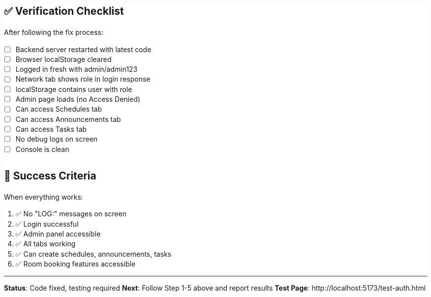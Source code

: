 ## ✅ Verification Checklist

After following the fix process:

- [ ] Backend server restarted with latest code
- [ ] Browser localStorage cleared
- [ ] Logged in fresh with admin/admin123
- [ ] Network tab shows role in login response
- [ ] localStorage contains user with role
- [ ] Admin page loads (no Access Denied)
- [ ] Can access Schedules tab
- [ ] Can access Announcements tab
- [ ] Can access Tasks tab
- [ ] No debug logs on screen
- [ ] Console is clean

## 🎉 Success Criteria

When everything works:
1. ✅ No "LOG:" messages on screen
2. ✅ Login successful
3. ✅ Admin panel accessible
4. ✅ All tabs working
5. ✅ Can create schedules, announcements, tasks
6. ✅ Room booking features accessible

---

**Status**: Code fixed, testing required
**Next**: Follow Step 1-5 above and report results
**Test Page**: http://localhost:5173/test-auth.html
